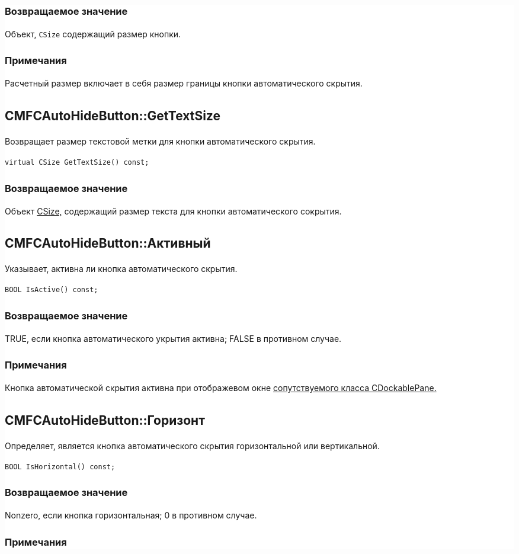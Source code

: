 ### <a name="return-value"></a>Возвращаемое значение

Объект, `CSize` содержащий размер кнопки.

### <a name="remarks"></a>Примечания

Расчетный размер включает в себя размер границы кнопки автоматического скрытия.

## <a name="cmfcautohidebuttongettextsize"></a><a name="gettextsize"></a>CMFCAutoHideButton::GetTextSize

Возвращает размер текстовой метки для кнопки автоматического скрытия.

```
virtual CSize GetTextSize() const;
```

### <a name="return-value"></a>Возвращаемое значение

Объект [CSize,](../../atl-mfc-shared/reference/csize-class.md) содержащий размер текста для кнопки автоматического сокрытия.

## <a name="cmfcautohidebuttonisactive"></a><a name="isactive"></a>CMFCAutoHideButton::Активный

Указывает, активна ли кнопка автоматического скрытия.

```
BOOL IsActive() const;
```

### <a name="return-value"></a>Возвращаемое значение

TRUE, если кнопка автоматического укрытия активна; FALSE в противном случае.

### <a name="remarks"></a>Примечания

Кнопка автоматической скрытия активна при отображевом окне [сопутствуемого класса CDockablePane.](../../mfc/reference/cdockablepane-class.md)

## <a name="cmfcautohidebuttonishorizontal"></a><a name="ishorizontal"></a>CMFCAutoHideButton::Горизонт

Определяет, является кнопка автоматического скрытия горизонтальной или вертикальной.

```
BOOL IsHorizontal() const;
```

### <a name="return-value"></a>Возвращаемое значение

Nonzero, если кнопка горизонтальная; 0 в противном случае.

### <a name="remarks"></a>Примечания
